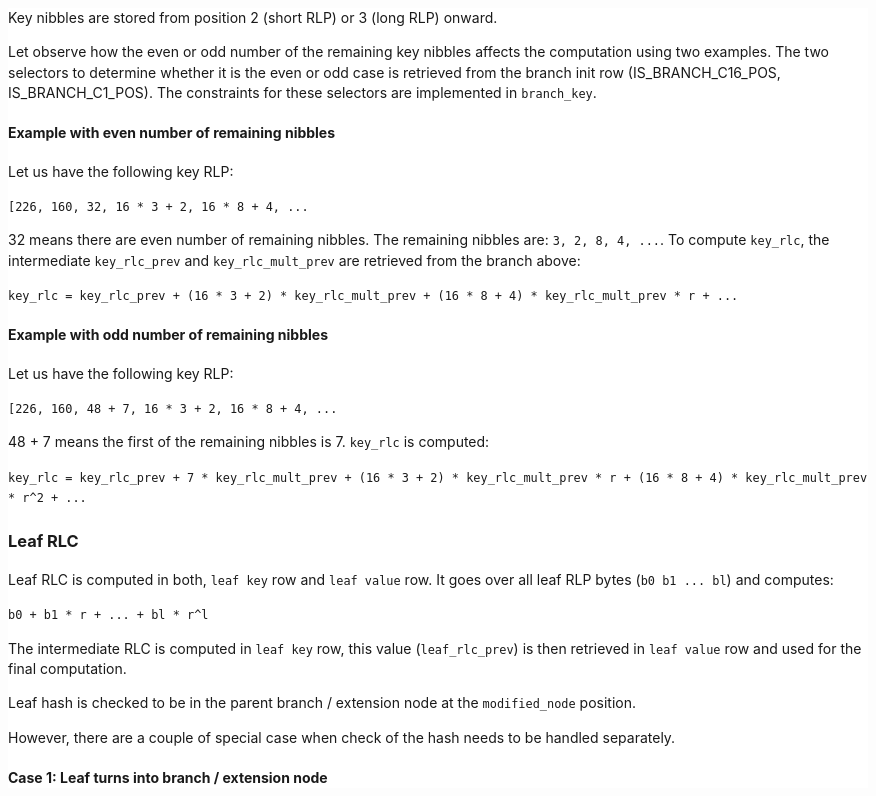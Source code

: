 Key nibbles are stored from position 2 (short RLP) or 3 (long RLP) onward.

Let observe how the even or odd number of the remaining key nibbles affects the computation
using two examples. The two selectors to determine whether it is the even or odd case is retrieved
from the branch init row (IS_BRANCH_C16_POS, IS_BRANCH_C1_POS). The constraints for
these selectors are implemented in `branch_key`.

#### Example with even number of remaining nibbles

Let us have the following key RLP:

```
[226, 160, 32, 16 * 3 + 2, 16 * 8 + 4, ...
```

32 means there are even number of remaining nibbles. The remaining nibbles are:
`3, 2, 8, 4, ...`.
To compute `key_rlc`, the intermediate `key_rlc_prev` and `key_rlc_mult_prev` are retrieved
from the branch above:

```
key_rlc = key_rlc_prev + (16 * 3 + 2) * key_rlc_mult_prev + (16 * 8 + 4) * key_rlc_mult_prev * r + ...
```

#### Example with odd number of remaining nibbles

Let us have the following key RLP:

```
[226, 160, 48 + 7, 16 * 3 + 2, 16 * 8 + 4, ...
```

48 + 7 means the first of the remaining nibbles is 7. `key_rlc` is computed:

```
key_rlc = key_rlc_prev + 7 * key_rlc_mult_prev + (16 * 3 + 2) * key_rlc_mult_prev * r + (16 * 8 + 4) * key_rlc_mult_prev * r^2 + ...
```

### Leaf RLC

Leaf RLC is computed in both, `leaf key` row and `leaf value` row.
It goes over all leaf RLP bytes (`b0 b1 ... bl`) and computes:

```
b0 + b1 * r + ... + bl * r^l
```

The intermediate RLC is computed in `leaf key` row, this value (`leaf_rlc_prev`) is then retrieved in `leaf value` row and used for the final computation.

Leaf hash is checked to be in the parent branch / extension node at the
`modified_node` position.

However, there are a couple of special case when check of the hash needs to be handled
separately.

#### Case 1: Leaf turns into branch / extension node
